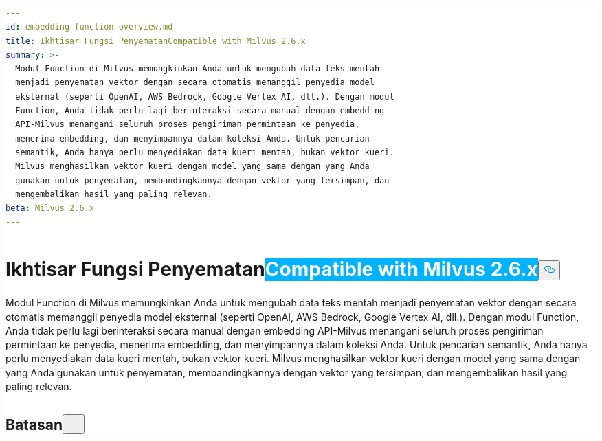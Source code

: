```yaml
---
id: embedding-function-overview.md
title: Ikhtisar Fungsi PenyematanCompatible with Milvus 2.6.x
summary: >-
  Modul Function di Milvus memungkinkan Anda untuk mengubah data teks mentah
  menjadi penyematan vektor dengan secara otomatis memanggil penyedia model
  eksternal (seperti OpenAI, AWS Bedrock, Google Vertex AI, dll.). Dengan modul
  Function, Anda tidak perlu lagi berinteraksi secara manual dengan embedding
  API-Milvus menangani seluruh proses pengiriman permintaan ke penyedia,
  menerima embedding, dan menyimpannya dalam koleksi Anda. Untuk pencarian
  semantik, Anda hanya perlu menyediakan data kueri mentah, bukan vektor kueri.
  Milvus menghasilkan vektor kueri dengan model yang sama dengan yang Anda
  gunakan untuk penyematan, membandingkannya dengan vektor yang tersimpan, dan
  mengembalikan hasil yang paling relevan.
beta: Milvus 2.6.x
---
```

<h1 id="Embedding-Function-Overview" class="common-anchor-header">Ikhtisar Fungsi Penyematan<span class="beta-tag" style="background-color:rgb(0, 179, 255);color:white" translate="no">Compatible with Milvus 2.6.x</span><button data-href="#Embedding-Function-Overview" class="anchor-icon" translate="no">
      <svg translate="no"
        aria-hidden="true"
        focusable="false"
        height="20"
        version="1.1"
        viewBox="0 0 16 16"
        width="16"
      >
        <path
          fill="#0092E4"
          fill-rule="evenodd"
          d="M4 9h1v1H4c-1.5 0-3-1.69-3-3.5S2.55 3 4 3h4c1.45 0 3 1.69 3 3.5 0 1.41-.91 2.72-2 3.25V8.59c.58-.45 1-1.27 1-2.09C10 5.22 8.98 4 8 4H4c-.98 0-2 1.22-2 2.5S3 9 4 9zm9-3h-1v1h1c1 0 2 1.22 2 2.5S13.98 12 13 12H9c-.98 0-2-1.22-2-2.5 0-.83.42-1.64 1-2.09V6.25c-1.09.53-2 1.84-2 3.25C6 11.31 7.55 13 9 13h4c1.45 0 3-1.69 3-3.5S14.5 6 13 6z"
        ></path>
      </svg>
    </button></h1><p>Modul Function di Milvus memungkinkan Anda untuk mengubah data teks mentah menjadi penyematan vektor dengan secara otomatis memanggil penyedia model eksternal (seperti OpenAI, AWS Bedrock, Google Vertex AI, dll.). Dengan modul Function, Anda tidak perlu lagi berinteraksi secara manual dengan embedding API-Milvus menangani seluruh proses pengiriman permintaan ke penyedia, menerima embedding, dan menyimpannya dalam koleksi Anda. Untuk pencarian semantik, Anda hanya perlu menyediakan data kueri mentah, bukan vektor kueri. Milvus menghasilkan vektor kueri dengan model yang sama dengan yang Anda gunakan untuk penyematan, membandingkannya dengan vektor yang tersimpan, dan mengembalikan hasil yang paling relevan.</p>
<h2 id="Limits" class="common-anchor-header">Batasan<button data-href="#Limits" class="anchor-icon" translate="no">
      <svg translate="no"
        aria-hidden="true"
        focusable="false"
        height="20"
        version="1.1"
        viewBox="0 0 16 16"
        width="16"
      >
        <path
          fill="#0092E4"
          fill-rule="evenodd"